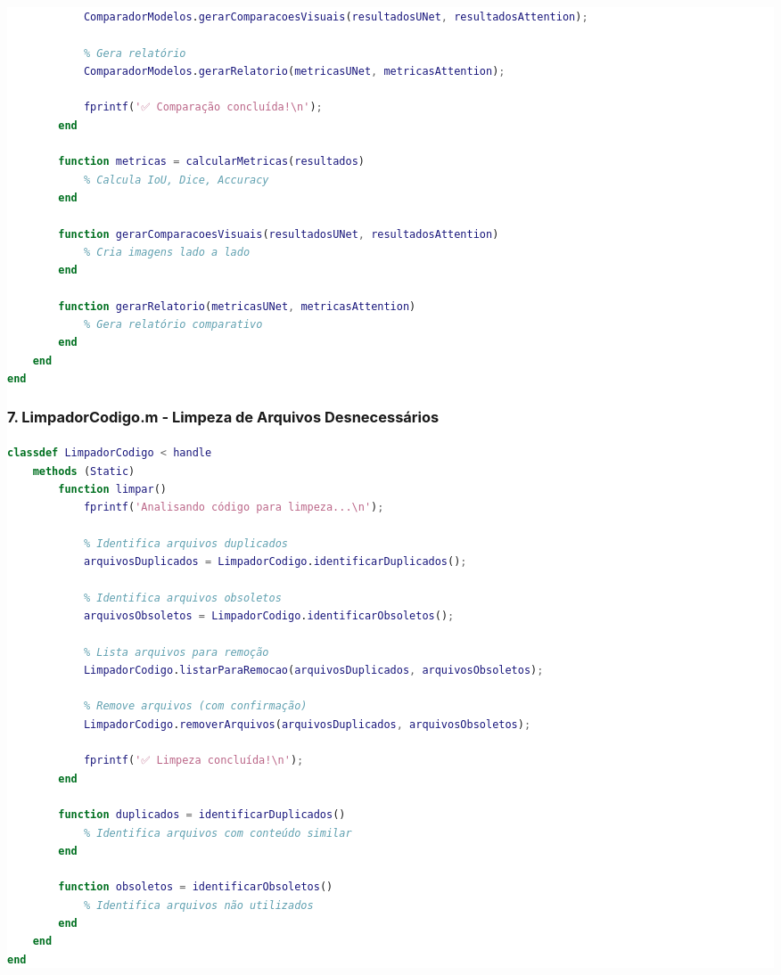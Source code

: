 ```matlab
            ComparadorModelos.gerarComparacoesVisuais(resultadosUNet, resultadosAttention);
            
            % Gera relatório
            ComparadorModelos.gerarRelatorio(metricasUNet, metricasAttention);
            
            fprintf('✅ Comparação concluída!\n');
        end
        
        function metricas = calcularMetricas(resultados)
            % Calcula IoU, Dice, Accuracy
        end
        
        function gerarComparacoesVisuais(resultadosUNet, resultadosAttention)
            % Cria imagens lado a lado
        end
        
        function gerarRelatorio(metricasUNet, metricasAttention)
            % Gera relatório comparativo
        end
    end
end
```

### 7. LimpadorCodigo.m - Limpeza de Arquivos Desnecessários

```matlab
classdef LimpadorCodigo < handle
    methods (Static)
        function limpar()
            fprintf('Analisando código para limpeza...\n');
            
            % Identifica arquivos duplicados
            arquivosDuplicados = LimpadorCodigo.identificarDuplicados();
            
            % Identifica arquivos obsoletos
            arquivosObsoletos = LimpadorCodigo.identificarObsoletos();
            
            % Lista arquivos para remoção
            LimpadorCodigo.listarParaRemocao(arquivosDuplicados, arquivosObsoletos);
            
            % Remove arquivos (com confirmação)
            LimpadorCodigo.removerArquivos(arquivosDuplicados, arquivosObsoletos);
            
            fprintf('✅ Limpeza concluída!\n');
        end
        
        function duplicados = identificarDuplicados()
            % Identifica arquivos com conteúdo similar
        end
        
        function obsoletos = identificarObsoletos()
            % Identifica arquivos não utilizados
        end
    end
end
```
